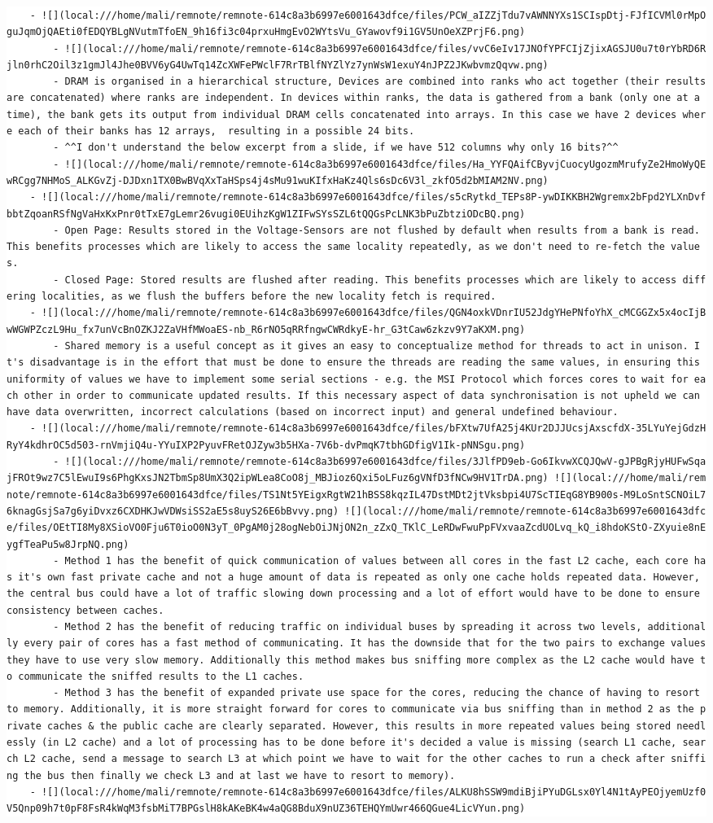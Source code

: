 ``` 
    - ![](local:///home/mali/remnote/remnote-614c8a3b6997e6001643dfce/files/PCW_aIZZjTdu7vAWNNYXs1SCIspDtj-FJfICVMl0rMpOguJqmOjQAEti0fEDQYBLgNVutmTfoEN_9h16fi3c04prxuHmgEvO2WYtsVu_GYawovf9i1GV5UnOeXZPrjF6.png)  
        - ![](local:///home/mali/remnote/remnote-614c8a3b6997e6001643dfce/files/vvC6eIv17JNOfYPFCIjZjixAGSJU0u7t0rYbRD6Rjln0rhC2Oil3z1gmJl4Jhe0BVV6yG4UwTq14ZcXWFePWclF7RrTBlfNYZlYz7ynWsW1exuY4nJPZ2JKwbvmzQqvw.png) 
        - DRAM is organised in a hierarchical structure, Devices are combined into ranks who act together (their results are concatenated) where ranks are independent. In devices within ranks, the data is gathered from a bank (only one at a time), the bank gets its output from individual DRAM cells concatenated into arrays. In this case we have 2 devices where each of their banks has 12 arrays,  resulting in a possible 24 bits.
        - ^^I don't understand the below excerpt from a slide, if we have 512 columns why only 16 bits?^^ 
        - ![](local:///home/mali/remnote/remnote-614c8a3b6997e6001643dfce/files/Ha_YYFQAifCByvjCuocyUgozmMrufyZe2HmoWyQEwRCgg7NHMoS_ALKGvZj-DJDxn1TX0BwBVqXxTaHSps4j4sMu91wuKIfxHaKz4Qls6sDc6V3l_zkfO5d2bMIAM2NV.png) 
    - ![](local:///home/mali/remnote/remnote-614c8a3b6997e6001643dfce/files/s5cRytkd_TEPs8P-ywDIKKBH2Wgremx2bFpd2YLXnDvfbbtZqoanRSfNgVaHxKxPnr0tTxE7gLemr26vugi0EUihzKgW1ZIFwSYsSZL6tQQGsPcLNK3bPuZbtziODcBQ.png)
        - Open Page: Results stored in the Voltage-Sensors are not flushed by default when results from a bank is read. This benefits processes which are likely to access the same locality repeatedly, as we don't need to re-fetch the values.
        - Closed Page: Stored results are flushed after reading. This benefits processes which are likely to access differing localities, as we flush the buffers before the new locality fetch is required.
    - ![](local:///home/mali/remnote/remnote-614c8a3b6997e6001643dfce/files/QGN4oxkVDnrIU52JdgYHePNfoYhX_cMCGGZx5x4ocIjBwWGWPZczL9Hu_fx7unVcBnOZKJ2ZaVHfMWoaES-nb_R6rNO5qRRfngwCWRdkyE-hr_G3tCaw6zkzv9Y7aKXM.png)
        - Shared memory is a useful concept as it gives an easy to conceptualize method for threads to act in unison. It's disadvantage is in the effort that must be done to ensure the threads are reading the same values, in ensuring this uniformity of values we have to implement some serial sections - e.g. the MSI Protocol which forces cores to wait for each other in order to communicate updated results. If this necessary aspect of data synchronisation is not upheld we can have data overwritten, incorrect calculations (based on incorrect input) and general undefined behaviour.
    - ![](local:///home/mali/remnote/remnote-614c8a3b6997e6001643dfce/files/bFXtw7UfA25j4KUr2DJJUcsjAxscfdX-35LYuYejGdzHRyY4kdhrOC5d503-rnVmjiQ4u-YYuIXP2PyuvFRetOJZyw3b5HXa-7V6b-dvPmqK7tbhGDfigV1Ik-pNNSgu.png)
        - ![](local:///home/mali/remnote/remnote-614c8a3b6997e6001643dfce/files/3JlfPD9eb-Go6IkvwXCQJQwV-gJPBgRjyHUFwSqajFROt9wz7C5lEwuI9s6PhgKxsJN2TbmSp8UmX3Q2ipWLea8CoO8j_MBJioz6Qxi5oLFuz6gVNfD3fNCw9HV1TrDA.png) ![](local:///home/mali/remnote/remnote-614c8a3b6997e6001643dfce/files/TS1Nt5YEigxRgtW21hBSS8kqzIL47DstMDt2jtVksbpi4U7ScTIEqG8YB900s-M9LoSntSCNOiL76knagGsjSa7g6yiDvxz6CXDHKJwVDWsiSS2aE5s8uyS26E6bBvvy.png) ![](local:///home/mali/remnote/remnote-614c8a3b6997e6001643dfce/files/OEtTI8My8XSioVO0Fju6T0ioO0N3yT_0PgAM0j28ogNebOiJNjON2n_zZxQ_TKlC_LeRDwFwuPpFVxvaaZcdUOLvq_kQ_i8hdoKStO-ZXyuie8nEygfTeaPu5w8JrpNQ.png)
        - Method 1 has the benefit of quick communication of values between all cores in the fast L2 cache, each core has it's own fast private cache and not a huge amount of data is repeated as only one cache holds repeated data. However, the central bus could have a lot of traffic slowing down processing and a lot of effort would have to be done to ensure consistency between caches.
        - Method 2 has the benefit of reducing traffic on individual buses by spreading it across two levels, additionally every pair of cores has a fast method of communicating. It has the downside that for the two pairs to exchange values they have to use very slow memory. Additionally this method makes bus sniffing more complex as the L2 cache would have to communicate the sniffed results to the L1 caches.
        - Method 3 has the benefit of expanded private use space for the cores, reducing the chance of having to resort to memory. Additionally, it is more straight forward for cores to communicate via bus sniffing than in method 2 as the private caches & the public cache are clearly separated. However, this results in more repeated values being stored needlessly (in L2 cache) and a lot of processing has to be done before it's decided a value is missing (search L1 cache, search L2 cache, send a message to search L3 at which point we have to wait for the other caches to run a check after sniffing the bus then finally we check L3 and at last we have to resort to memory).
    - ![](local:///home/mali/remnote/remnote-614c8a3b6997e6001643dfce/files/ALKU8hSSW9mdiBjiPYuDGLsx0Yl4N1tAyPEOjyemUzf0V5Qnp09h7t0pF8FsR4kWqM3fsbMiT7BPGslH8kAKeBK4w4aQG8BduX9nUZ36TEHQYmUwr466QGue4LicVYun.png)  
```